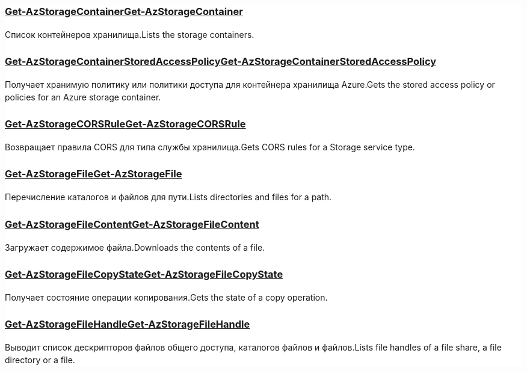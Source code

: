 ### [<span data-ttu-id="117e6-150">Get-AzStorageContainer</span><span class="sxs-lookup"><span data-stu-id="117e6-150">Get-AzStorageContainer</span></span>](Get-AzStorageContainer.md)
<span data-ttu-id="117e6-151">Список контейнеров хранилища.</span><span class="sxs-lookup"><span data-stu-id="117e6-151">Lists the storage containers.</span></span>

### [<span data-ttu-id="117e6-152">Get-AzStorageContainerStoredAccessPolicy</span><span class="sxs-lookup"><span data-stu-id="117e6-152">Get-AzStorageContainerStoredAccessPolicy</span></span>](Get-AzStorageContainerStoredAccessPolicy.md)
<span data-ttu-id="117e6-153">Получает хранимую политику или политики доступа для контейнера хранилища Azure.</span><span class="sxs-lookup"><span data-stu-id="117e6-153">Gets the stored access policy or policies for an Azure storage container.</span></span>

### [<span data-ttu-id="117e6-154">Get-AzStorageCORSRule</span><span class="sxs-lookup"><span data-stu-id="117e6-154">Get-AzStorageCORSRule</span></span>](Get-AzStorageCORSRule.md)
<span data-ttu-id="117e6-155">Возвращает правила CORS для типа службы хранилища.</span><span class="sxs-lookup"><span data-stu-id="117e6-155">Gets CORS rules for a Storage service type.</span></span>

### [<span data-ttu-id="117e6-156">Get-AzStorageFile</span><span class="sxs-lookup"><span data-stu-id="117e6-156">Get-AzStorageFile</span></span>](Get-AzStorageFile.md)
<span data-ttu-id="117e6-157">Перечисление каталогов и файлов для пути.</span><span class="sxs-lookup"><span data-stu-id="117e6-157">Lists directories and files for a path.</span></span>

### [<span data-ttu-id="117e6-158">Get-AzStorageFileContent</span><span class="sxs-lookup"><span data-stu-id="117e6-158">Get-AzStorageFileContent</span></span>](Get-AzStorageFileContent.md)
<span data-ttu-id="117e6-159">Загружает содержимое файла.</span><span class="sxs-lookup"><span data-stu-id="117e6-159">Downloads the contents of a file.</span></span>

### [<span data-ttu-id="117e6-160">Get-AzStorageFileCopyState</span><span class="sxs-lookup"><span data-stu-id="117e6-160">Get-AzStorageFileCopyState</span></span>](Get-AzStorageFileCopyState.md)
<span data-ttu-id="117e6-161">Получает состояние операции копирования.</span><span class="sxs-lookup"><span data-stu-id="117e6-161">Gets the state of a copy operation.</span></span>

### [<span data-ttu-id="117e6-162">Get-AzStorageFileHandle</span><span class="sxs-lookup"><span data-stu-id="117e6-162">Get-AzStorageFileHandle</span></span>](Get-AzStorageFileHandle.md)
<span data-ttu-id="117e6-163">Выводит список дескрипторов файлов общего доступа, каталогов файлов и файлов.</span><span class="sxs-lookup"><span data-stu-id="117e6-163">Lists file handles of a file share, a file directory or a file.</span></span>
